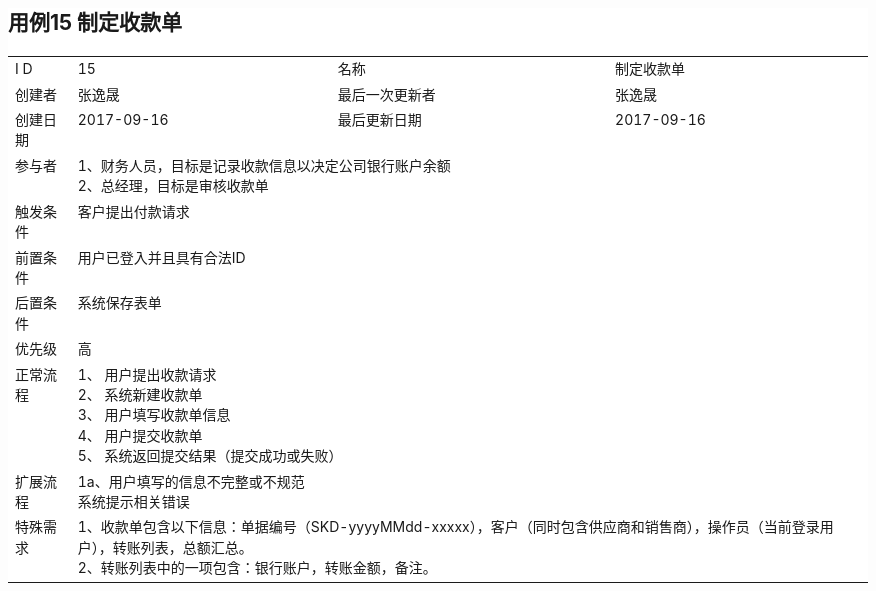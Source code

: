 ## 用例15 制定收款单</br>
<table width="100%" border="0">
<tr>
<td>I D</td>
<td>15</td>
<td>名称</td>
<td>制定收款单</td>
</tr>
<tr>
<td>创建者</td>
<td>张逸晟</td>
<td>最后一次更新者</td>
<td>张逸晟</td>
</tr>
<tr>
<td>创建日期</td>
<td>2017-09-16</td>
<td>最后更新日期</td>
<td>2017-09-16</td>
</tr>
<tr>
<td>参与者</td>
<td colspan="3">1、财务人员，目标是记录收款信息以决定公司银行账户余额</br>2、总经理，目标是审核收款单</td>
</tr>
<tr>
<td>触发条件</td>
<td colspan="3">客户提出付款请求</td>
</tr>
<tr>
<td>前置条件</td>
<td colspan="3">用户已登入并且具有合法ID</td>
</tr>
<tr>
<td>后置条件</td>
<td colspan="3">系统保存表单</td>
</tr>
<tr>
<td>优先级</td>
<td colspan="3">高</td>
</tr>
<tr>
<td>正常流程</td>
<td colspan="3">1、	用户提出收款请求</br>
2、	系统新建收款单</br>
3、	用户填写收款单信息</br>
4、	用户提交收款单</br>
5、	系统返回提交结果（提交成功或失败）</br>
</td>
</tr>
<tr>
<td>扩展流程</td>
<td colspan="3">1a、用户填写的信息不完整或不规范</br>
    系统提示相关错误</br>
</td>
</tr>
<tr>
<td>特殊需求</td>
<td colspan="3">1、收款单包含以下信息：单据编号（SKD-yyyyMMdd-xxxxx），客户（同时包含供应商和销售商），操作员（当前登录用户），转账列表，总额汇总。</br>2、转账列表中的一项包含：银行账户，转账金额，备注。</br></td>
</tr>
</table>
